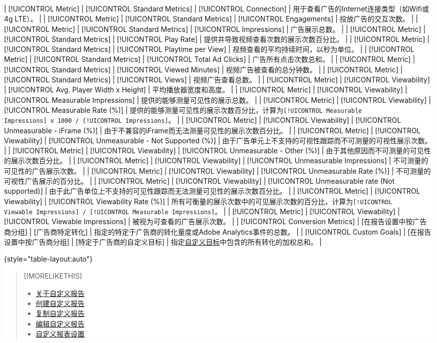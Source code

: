 | [!UICONTROL Metric] | [!UICONTROL Standard Metrics] | [!UICONTROL Connection] | 用于查看广告的Internet连接类型（如Wifi或4g LTE）。 |
| [!UICONTROL Metric] | [!UICONTROL Standard Metrics] | [!UICONTROL Engagements] | 投放广告的交互次数。 |
| [!UICONTROL Metric] | [!UICONTROL Standard Metrics] | [!UICONTROL Impressions] | 广告展示总数。 |
| [!UICONTROL Metric] | [!UICONTROL Standard Metrics] | [!UICONTROL Play Rate] | 提供并导致视频查看次数的展示次数百分比。 |
| [!UICONTROL Metric] | [!UICONTROL Standard Metrics] | [!UICONTROL Playtime per View] | 视频查看的平均持续时间，以秒为单位。 |
| [!UICONTROL Metric] | [!UICONTROL Standard Metrics] | [!UICONTROL Total Ad Clicks] | 广告所有点击次数总和。 |
| [!UICONTROL Metric] | [!UICONTROL Standard Metrics] | [!UICONTROL Viewed Minutes] | 视频广告被查看的总分钟数。 |
| [!UICONTROL Metric] | [!UICONTROL Standard Metrics] | [!UICONTROL Views] | 视频广告查看总数。 |
| [!UICONTROL Metric] | [!UICONTROL Viewability] | [!UICONTROL Avg. Player Width x Height] | 平均播放器宽度和高度。 |
| [!UICONTROL Metric] | [!UICONTROL Viewability] | [!UICONTROL Measurable Impressions] | 提供的能够测量可见性的展示总数。 |
| [!UICONTROL Metric] | [!UICONTROL Viewability] | [!UICONTROL Measurable Rate (%)] | 提供的能够测量可见性的展示次数百分比，计算为<code>[!UICONTROL Measurable Impressions] x 1000 / [!UICONTROL Impressions]</code>。 |
| [!UICONTROL Metric] | [!UICONTROL Viewability] | [!UICONTROL Unmeasurable - iFrame (%)] | 由于不兼容的iFrame而无法测量可见性的展示次数百分比。 |
| [!UICONTROL Metric] | [!UICONTROL Viewability] | [!UICONTROL Unmeasurable - Not Supported (%)] | 由于广告单元上不支持的可视性跟踪而不可测量的可视性展示次数。 |
| [!UICONTROL Metric] | [!UICONTROL Viewability] | [!UICONTROL Unmeasurable - Other (%)] | 由于其他原因而不可测量的可见性的展示次数百分比。 |
| [!UICONTROL Metric] | [!UICONTROL Viewability] | [!UICONTROL Unmeasurable Impressions] | 不可测量的可见性的广告展示次数。 |
| [!UICONTROL Metric] | [!UICONTROL Viewability] | [!UICONTROL Unmeasurable Rate (%)] | 不可测量的可视性广告展示的百分比。 |
| [!UICONTROL Metric] | [!UICONTROL Viewability] | [!UICONTROL Unmeasurable rate (Not supported)] | 由于此广告单位上不支持的可见性跟踪而无法测量可见性的展示次数百分比。 |
| [!UICONTROL Metric] | [!UICONTROL Viewability] | [!UICONTROL Viewability Rate (%)] | 所有可衡量的展示次数中的可见展示次数的百分比，计算为<code>[!UICONTROL Viewable Impressions] / [!UICONTROL Measurable Impressions]</code>。 |
| [!UICONTROL Metric] | [!UICONTROL Viewability] | [!UICONTROL Viewable Impressions] | 被视为可查看的广告展示次数。 |
| [!UICONTROL Conversion Metrics] | [在报告设置中按广告商分组] | [广告商特定转化] | 指定的特定于广告商的转化量度或Adobe Analytics事件的总数。 |
| [!UICONTROL Custom Goals] | [在报告设置中按广告商分组] | [特定于广告商的自定义目标] | 指定[自定义目标](/help/dsp/optimization/custom-goal.md)中包含的所有转化的加权总和。 |

{style="table-layout:auto"}




>[!MORELIKETHIS]
>
>* [关于自定义报告](/help/dsp/reports/report-about.md)
>* [创建自定义报告](/help/dsp/reports/report-create.md)
>* [复制自定义报告](/help/dsp/reports/report-copy.md)
>* [编辑自定义报告](/help/dsp/reports/report-edit.md)
>* [自定义报表设置](/help/dsp/reports/report-settings.md)
